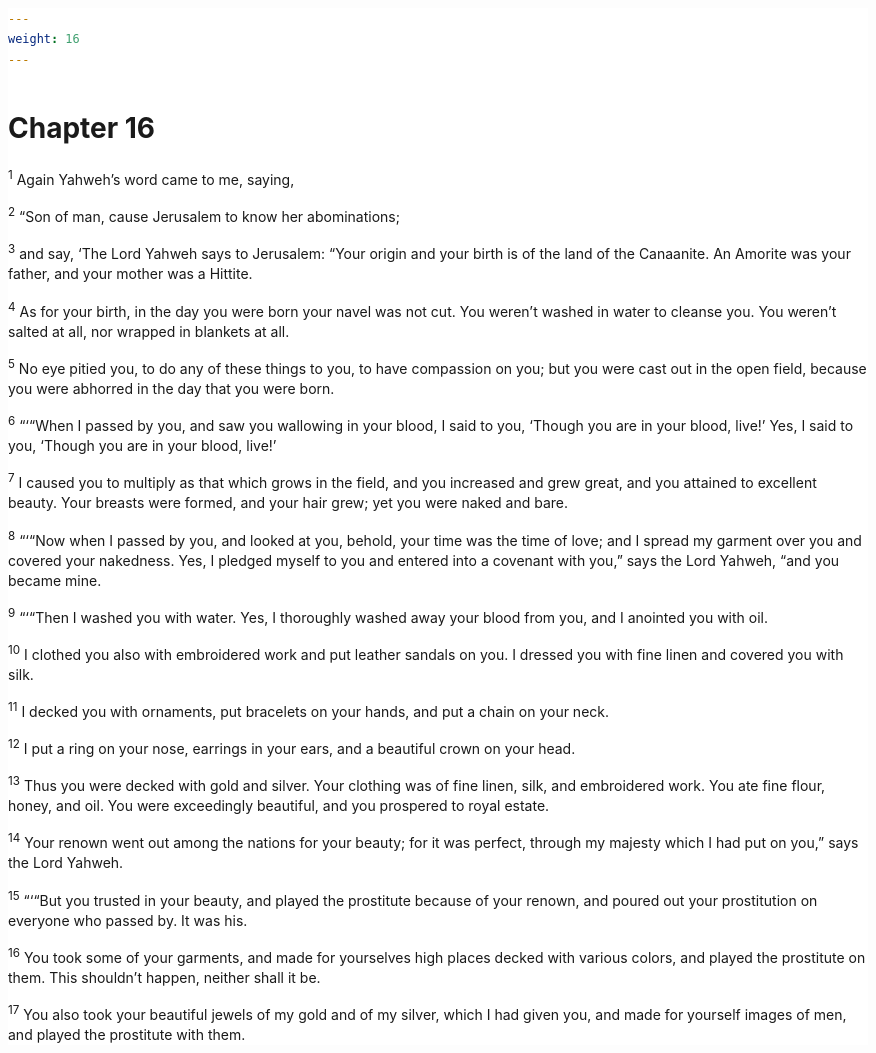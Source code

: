 ```yaml
---
weight: 16
---
```


# Chapter 16

<sup>1</sup> Again Yahweh’s word came to me, saying, 

<sup>2</sup> “Son of man, cause Jerusalem to know her abominations; 

<sup>3</sup> and say, ‘The Lord Yahweh says to Jerusalem: “Your origin and your birth is of the land of the Canaanite. An Amorite was your father, and your mother was a Hittite. 

<sup>4</sup> As for your birth, in the day you were born your navel was not cut. You weren’t washed in water to cleanse you. You weren’t salted at all, nor wrapped in blankets at all. 

<sup>5</sup> No eye pitied you, to do any of these things to you, to have compassion on you; but you were cast out in the open field, because you were abhorred in the day that you were born. 

<sup>6</sup> “‘“When I passed by you, and saw you wallowing in your blood, I said to you, ‘Though you are in your blood, live!’ Yes, I said to you, ‘Though you are in your blood, live!’ 

<sup>7</sup> I caused you to multiply as that which grows in the field, and you increased and grew great, and you attained to excellent beauty. Your breasts were formed, and your hair grew; yet you were naked and bare. 

<sup>8</sup> “‘“Now when I passed by you, and looked at you, behold, your time was the time of love; and I spread my garment over you and covered your nakedness. Yes, I pledged myself to you and entered into a covenant with you,” says the Lord Yahweh, “and you became mine. 

<sup>9</sup> “‘“Then I washed you with water. Yes, I thoroughly washed away your blood from you, and I anointed you with oil. 

<sup>10</sup> I clothed you also with embroidered work and put leather sandals on you. I dressed you with fine linen and covered you with silk. 

<sup>11</sup> I decked you with ornaments, put bracelets on your hands, and put a chain on your neck. 

<sup>12</sup> I put a ring on your nose, earrings in your ears, and a beautiful crown on your head. 

<sup>13</sup> Thus you were decked with gold and silver. Your clothing was of fine linen, silk, and embroidered work. You ate fine flour, honey, and oil. You were exceedingly beautiful, and you prospered to royal estate. 

<sup>14</sup> Your renown went out among the nations for your beauty; for it was perfect, through my majesty which I had put on you,” says the Lord Yahweh. 

<sup>15</sup> “‘“But you trusted in your beauty, and played the prostitute because of your renown, and poured out your prostitution on everyone who passed by. It was his. 

<sup>16</sup> You took some of your garments, and made for yourselves high places decked with various colors, and played the prostitute on them. This shouldn’t happen, neither shall it be. 

<sup>17</sup> You also took your beautiful jewels of my gold and of my silver, which I had given you, and made for yourself images of men, and played the prostitute with them. 
